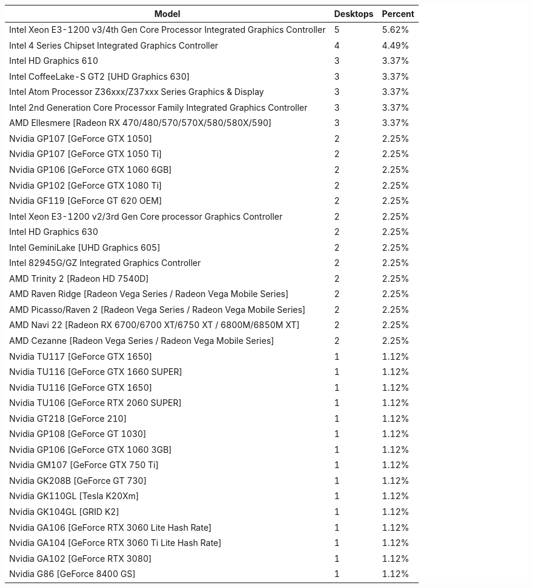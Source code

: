 | Model                                                                       | Desktops | Percent |
|-----------------------------------------------------------------------------|----------|---------|
| Intel Xeon E3-1200 v3/4th Gen Core Processor Integrated Graphics Controller | 5        | 5.62%   |
| Intel 4 Series Chipset Integrated Graphics Controller                       | 4        | 4.49%   |
| Intel HD Graphics 610                                                       | 3        | 3.37%   |
| Intel CoffeeLake-S GT2 [UHD Graphics 630]                                   | 3        | 3.37%   |
| Intel Atom Processor Z36xxx/Z37xxx Series Graphics & Display                | 3        | 3.37%   |
| Intel 2nd Generation Core Processor Family Integrated Graphics Controller   | 3        | 3.37%   |
| AMD Ellesmere [Radeon RX 470/480/570/570X/580/580X/590]                     | 3        | 3.37%   |
| Nvidia GP107 [GeForce GTX 1050]                                             | 2        | 2.25%   |
| Nvidia GP107 [GeForce GTX 1050 Ti]                                          | 2        | 2.25%   |
| Nvidia GP106 [GeForce GTX 1060 6GB]                                         | 2        | 2.25%   |
| Nvidia GP102 [GeForce GTX 1080 Ti]                                          | 2        | 2.25%   |
| Nvidia GF119 [GeForce GT 620 OEM]                                           | 2        | 2.25%   |
| Intel Xeon E3-1200 v2/3rd Gen Core processor Graphics Controller            | 2        | 2.25%   |
| Intel HD Graphics 630                                                       | 2        | 2.25%   |
| Intel GeminiLake [UHD Graphics 605]                                         | 2        | 2.25%   |
| Intel 82945G/GZ Integrated Graphics Controller                              | 2        | 2.25%   |
| AMD Trinity 2 [Radeon HD 7540D]                                             | 2        | 2.25%   |
| AMD Raven Ridge [Radeon Vega Series / Radeon Vega Mobile Series]            | 2        | 2.25%   |
| AMD Picasso/Raven 2 [Radeon Vega Series / Radeon Vega Mobile Series]        | 2        | 2.25%   |
| AMD Navi 22 [Radeon RX 6700/6700 XT/6750 XT / 6800M/6850M XT]               | 2        | 2.25%   |
| AMD Cezanne [Radeon Vega Series / Radeon Vega Mobile Series]                | 2        | 2.25%   |
| Nvidia TU117 [GeForce GTX 1650]                                             | 1        | 1.12%   |
| Nvidia TU116 [GeForce GTX 1660 SUPER]                                       | 1        | 1.12%   |
| Nvidia TU116 [GeForce GTX 1650]                                             | 1        | 1.12%   |
| Nvidia TU106 [GeForce RTX 2060 SUPER]                                       | 1        | 1.12%   |
| Nvidia GT218 [GeForce 210]                                                  | 1        | 1.12%   |
| Nvidia GP108 [GeForce GT 1030]                                              | 1        | 1.12%   |
| Nvidia GP106 [GeForce GTX 1060 3GB]                                         | 1        | 1.12%   |
| Nvidia GM107 [GeForce GTX 750 Ti]                                           | 1        | 1.12%   |
| Nvidia GK208B [GeForce GT 730]                                              | 1        | 1.12%   |
| Nvidia GK110GL [Tesla K20Xm]                                                | 1        | 1.12%   |
| Nvidia GK104GL [GRID K2]                                                    | 1        | 1.12%   |
| Nvidia GA106 [GeForce RTX 3060 Lite Hash Rate]                              | 1        | 1.12%   |
| Nvidia GA104 [GeForce RTX 3060 Ti Lite Hash Rate]                           | 1        | 1.12%   |
| Nvidia GA102 [GeForce RTX 3080]                                             | 1        | 1.12%   |
| Nvidia G86 [GeForce 8400 GS]                                                | 1        | 1.12%   |